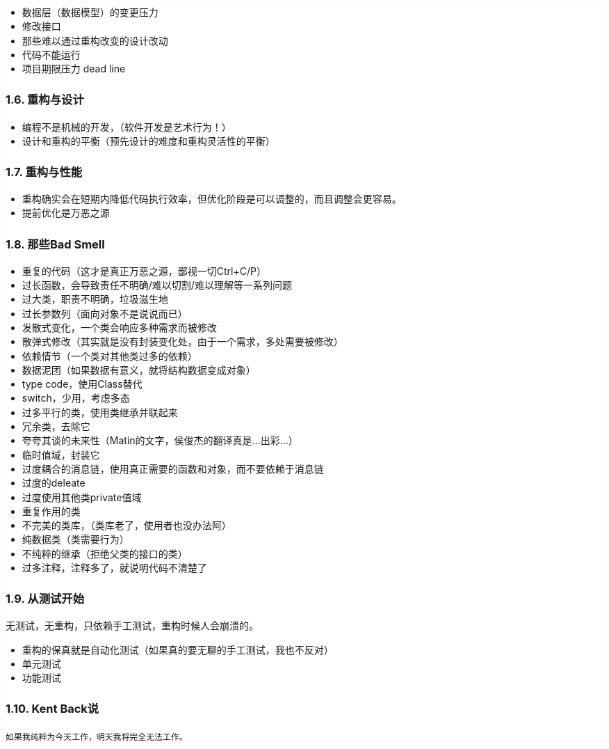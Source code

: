   * 数据层（数据模型）的变更压力
  * 修改接口
  * 那些难以通过重构改变的设计改动
  * 代码不能运行
  * 项目期限压力 dead line

### 1.6. 重构与设计

  * 编程不是机械的开发，（软件开发是艺术行为！）
  * 设计和重构的平衡（预先设计的难度和重构灵活性的平衡）

### 1.7. 重构与性能

  * 重构确实会在短期内降低代码执行效率，但优化阶段是可以调整的，而且调整会更容易。
  * 提前优化是万恶之源

### 1.8. 那些Bad Smell

  * 重复的代码（这才是真正万恶之源，鄙视一切Ctrl+C/P）
  * 过长函数，会导致责任不明确/难以切割/难以理解等一系列问题
  * 过大类，职责不明确，垃圾滋生地
  * 过长参数列（面向对象不是说说而已）
  * 发散式变化，一个类会响应多种需求而被修改
  * 散弹式修改（其实就是没有封装变化处，由于一个需求，多处需要被修改）
  * 依赖情节（一个类对其他类过多的依赖）
  * 数据泥团（如果数据有意义，就将结构数据变成对象）
  * type code，使用Class替代
  * switch，少用，考虑多态
  * 过多平行的类，使用类继承并联起来
  * 冗余类，去除它
  * 夸夸其谈的未来性（Matin的文字，侯俊杰的翻译真是…出彩…）
  * 临时值域，封装它
  * 过度耦合的消息链，使用真正需要的函数和对象，而不要依赖于消息链
  * 过度的deleate
  * 过度使用其他类private值域
  * 重复作用的类
  * 不完美的类库，（类库老了，使用者也没办法阿）
  * 纯数据类（类需要行为）
  * 不纯粹的继承（拒绝父类的接口的类）
  * 过多注释，注释多了，就说明代码不清楚了

### 1.9. 从测试开始

无测试，无重构，只依赖手工测试，重构时候人会崩溃的。

  * 重构的保真就是自动化测试（如果真的要无聊的手工测试，我也不反对）
  * 单元测试
  * 功能测试

### 1.10. Kent Back说

    
    如果我纯粹为今天工作，明天我将完全无法工作。
